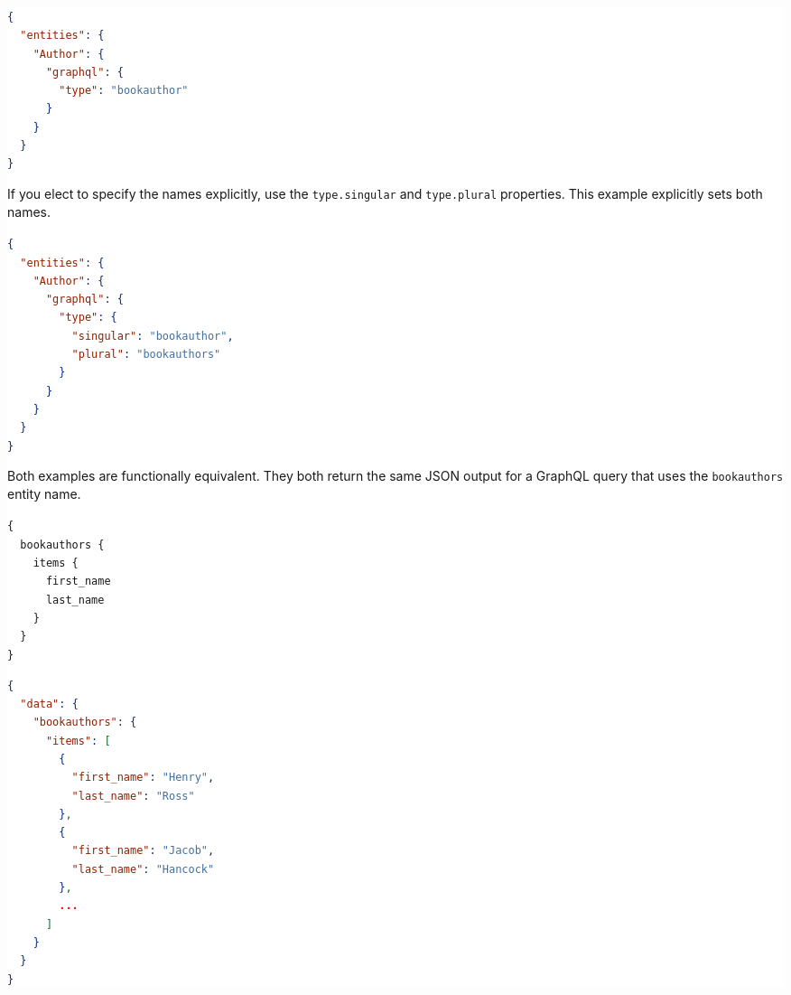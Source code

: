 ```json
{
  "entities": {
    "Author": {
      "graphql": {
        "type": "bookauthor"
      }
    }
  }
}
```

If you elect to specify the names explicitly, use the `type.singular` and `type.plural` properties. This example explicitly sets both names.

```json
{
  "entities": {
    "Author": {
      "graphql": {
        "type": {
          "singular": "bookauthor",
          "plural": "bookauthors"
        }
      }
    }
  }
}
```

Both examples are functionally equivalent. They both return the same JSON output for a GraphQL query that uses the `bookauthors` entity name.

```graphql
{
  bookauthors {
    items {
      first_name
      last_name
    }
  }
}
```

```json
{
  "data": {
    "bookauthors": {
      "items": [
        {
          "first_name": "Henry",
          "last_name": "Ross"
        },
        {
          "first_name": "Jacob",
          "last_name": "Hancock"
        },
        ...
      ]
    }
  }
}
```

